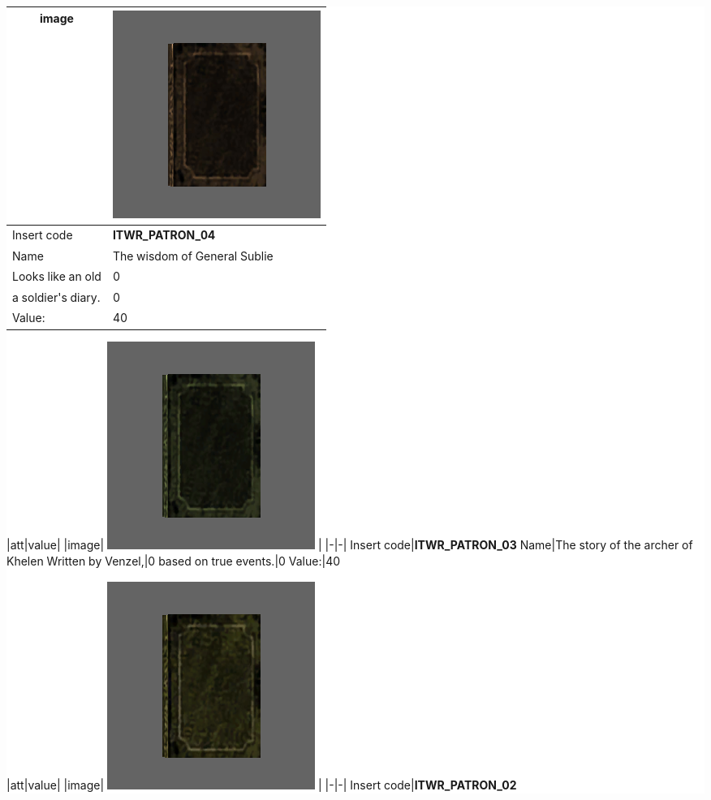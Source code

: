 |image| ![ITWR_PATRON_04](https://github.com/auronen/CoM-itemlist/blob/master/img/ITWR_PATRON_04.png?raw=true) | 
|-|-|
Insert code|**ITWR_PATRON_04**
Name|The wisdom of General Sublie
Looks like an old|0
a soldier's diary.|0
Value:|40

|att|value|
|image| ![ITWR_PATRON_03](https://github.com/auronen/CoM-itemlist/blob/master/img/ITWR_PATRON_03.png?raw=true) | 
|-|-|
Insert code|**ITWR_PATRON_03**
Name|The story of the archer of Khelen
Written by Venzel,|0
based on true events.|0
Value:|40

|att|value|
|image| ![ITWR_PATRON_02](https://github.com/auronen/CoM-itemlist/blob/master/img/ITWR_PATRON_02.png?raw=true) | 
|-|-|
Insert code|**ITWR_PATRON_02**